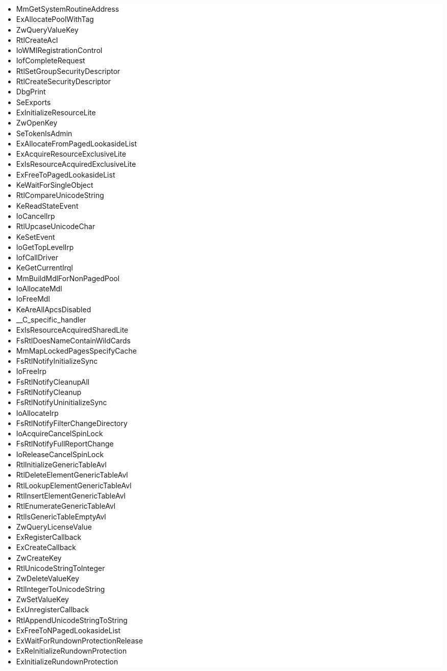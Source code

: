 * MmGetSystemRoutineAddress
* ExAllocatePoolWithTag
* ZwQueryValueKey
* RtlCreateAcl
* IoWMIRegistrationControl
* IofCompleteRequest
* RtlSetGroupSecurityDescriptor
* RtlCreateSecurityDescriptor
* DbgPrint
* SeExports
* ExInitializeResourceLite
* ZwOpenKey
* SeTokenIsAdmin
* ExAllocateFromPagedLookasideList
* ExAcquireResourceExclusiveLite
* ExIsResourceAcquiredExclusiveLite
* ExFreeToPagedLookasideList
* KeWaitForSingleObject
* RtlCompareUnicodeString
* KeReadStateEvent
* IoCancelIrp
* RtlUpcaseUnicodeChar
* KeSetEvent
* IoGetTopLevelIrp
* IofCallDriver
* KeGetCurrentIrql
* MmBuildMdlForNonPagedPool
* IoAllocateMdl
* IoFreeMdl
* KeAreAllApcsDisabled
* __C_specific_handler
* ExIsResourceAcquiredSharedLite
* FsRtlDoesNameContainWildCards
* MmMapLockedPagesSpecifyCache
* FsRtlNotifyInitializeSync
* IoFreeIrp
* FsRtlNotifyCleanupAll
* FsRtlNotifyCleanup
* FsRtlNotifyUninitializeSync
* IoAllocateIrp
* FsRtlNotifyFilterChangeDirectory
* IoAcquireCancelSpinLock
* FsRtlNotifyFullReportChange
* IoReleaseCancelSpinLock
* RtlInitializeGenericTableAvl
* RtlDeleteElementGenericTableAvl
* RtlLookupElementGenericTableAvl
* RtlInsertElementGenericTableAvl
* RtlEnumerateGenericTableAvl
* RtlIsGenericTableEmptyAvl
* ZwQueryLicenseValue
* ExRegisterCallback
* ExCreateCallback
* ZwCreateKey
* RtlUnicodeStringToInteger
* ZwDeleteValueKey
* RtlIntegerToUnicodeString
* ZwSetValueKey
* ExUnregisterCallback
* RtlAppendUnicodeStringToString
* ExFreeToNPagedLookasideList
* ExWaitForRundownProtectionRelease
* ExReInitializeRundownProtection
* ExInitializeRundownProtection